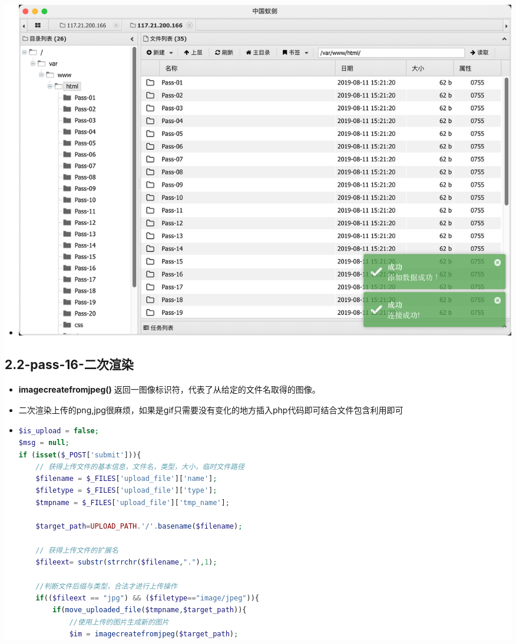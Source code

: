 - ![image-20220823032518425](assets/image-20220823032518425.png)

## 2.2-pass-16-二次渲染

- **imagecreatefromjpeg()** 返回一图像标识符，代表了从给定的文件名取得的图像。

- 二次渲染上传的png,jpg很麻烦，如果是gif只需要没有变化的地方插入php代码即可结合文件包含利用即可

- ```php
  $is_upload = false;
  $msg = null;
  if (isset($_POST['submit'])){
      // 获得上传文件的基本信息，文件名，类型，大小，临时文件路径
      $filename = $_FILES['upload_file']['name'];
      $filetype = $_FILES['upload_file']['type'];
      $tmpname = $_FILES['upload_file']['tmp_name'];
  
      $target_path=UPLOAD_PATH.'/'.basename($filename);
  
      // 获得上传文件的扩展名
      $fileext= substr(strrchr($filename,"."),1);
  
      //判断文件后缀与类型，合法才进行上传操作
      if(($fileext == "jpg") && ($filetype=="image/jpeg")){
          if(move_uploaded_file($tmpname,$target_path)){
              //使用上传的图片生成新的图片
              $im = imagecreatefromjpeg($target_path);
  